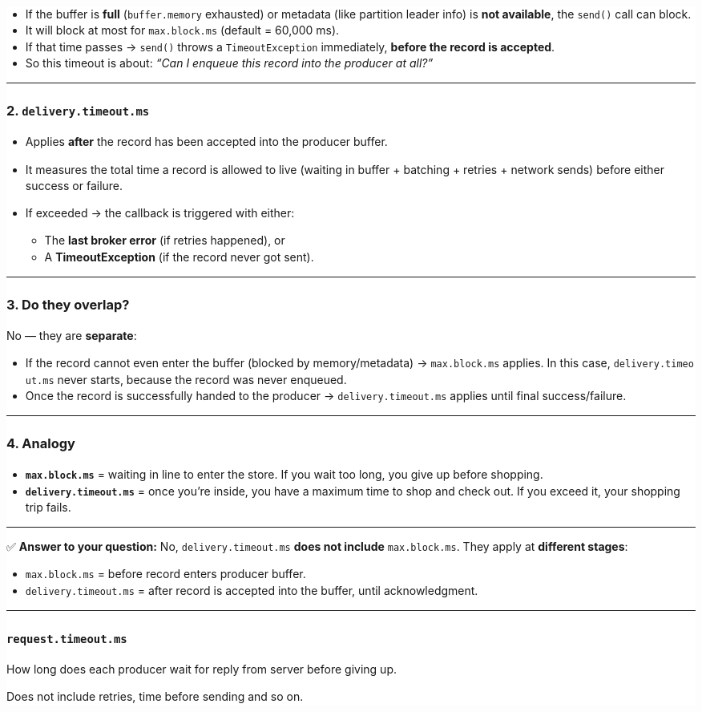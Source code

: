   * If the buffer is **full** (`buffer.memory` exhausted) or metadata (like partition leader info) is **not available**, the `send()` call can block.
  * It will block at most for `max.block.ms` (default = 60,000 ms).
  * If that time passes → `send()` throws a `TimeoutException` immediately, **before the record is accepted**.
* So this timeout is about: *“Can I enqueue this record into the producer at all?”*

---

### 2. `delivery.timeout.ms`

* Applies **after** the record has been accepted into the producer buffer.
* It measures the total time a record is allowed to live (waiting in buffer + batching + retries + network sends) before either success or failure.
* If exceeded → the callback is triggered with either:

  * The **last broker error** (if retries happened), or
  * A **TimeoutException** (if the record never got sent).

---

### 3. Do they overlap?

No — they are **separate**:

* If the record cannot even enter the buffer (blocked by memory/metadata) → `max.block.ms` applies. In this case, `delivery.timeout.ms` never starts, because the record was never enqueued.
* Once the record is successfully handed to the producer → `delivery.timeout.ms` applies until final success/failure.

---

### 4. Analogy

* **`max.block.ms`** = waiting in line to enter the store. If you wait too long, you give up before shopping.
* **`delivery.timeout.ms`** = once you’re inside, you have a maximum time to shop and check out. If you exceed it, your shopping trip fails.

---

✅ **Answer to your question:**
No, `delivery.timeout.ms` **does not include** `max.block.ms`.
They apply at **different stages**:

* `max.block.ms` = before record enters producer buffer.
* `delivery.timeout.ms` = after record is accepted into the buffer, until acknowledgment.

---

### ```request.timeout.ms```

How long does each producer wait for reply from server before giving up.

Does not include retries, time before sending and so on.
